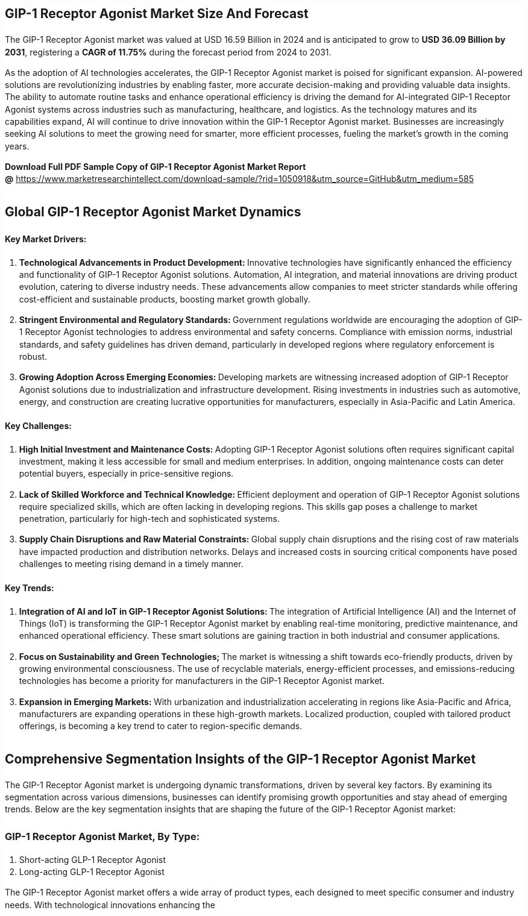 <h2>GIP-1 Receptor Agonist Market Size And Forecast</h2><p>The GIP-1 Receptor Agonist market was valued at USD 16.59 Billion in 2024 and is anticipated to grow to <strong>USD 36.09 Billion by 2031</strong>, registering a <strong>CAGR of 11.75%</strong> during the forecast period from 2024 to 2031.</p><p>As the adoption of AI technologies accelerates, the GIP-1 Receptor Agonist market is poised for significant expansion. AI-powered solutions are revolutionizing industries by enabling faster, more accurate decision-making and providing valuable data insights. The ability to automate routine tasks and enhance operational efficiency is driving the demand for AI-integrated GIP-1 Receptor Agonist systems across industries such as manufacturing, healthcare, and logistics. As the technology matures and its capabilities expand, AI will continue to drive innovation within the GIP-1 Receptor Agonist market. Businesses are increasingly seeking AI solutions to meet the growing need for smarter, more efficient processes, fueling the market’s growth in the coming years.</p><p><strong>Download Full PDF Sample Copy of GIP-1 Receptor Agonist Market Report @</strong>&nbsp;<a href="https://www.marketresearchintellect.com/download-sample/?rid=1050918&amp;utm_source=GitHub&amp;utm_medium=585">https://www.marketresearchintellect.com/download-sample/?rid=1050918&amp;utm_source=GitHub&amp;utm_medium=585</a></p><h2>Global GIP-1 Receptor Agonist Market Dynamics</h2><h4><strong>Key Market Drivers:</strong></h4><ol><li><p><strong>Technological Advancements in Product Development:&nbsp;</strong>Innovative technologies have significantly enhanced the efficiency and functionality of GIP-1 Receptor Agonist solutions. Automation, AI integration, and material innovations are driving product evolution, catering to diverse industry needs. These advancements allow companies to meet stricter standards while offering cost-efficient and sustainable products, boosting market growth globally.</p></li><li><p><strong>Stringent Environmental and Regulatory Standards:&nbsp;</strong>Government regulations worldwide are encouraging the adoption of GIP-1 Receptor Agonist technologies to address environmental and safety concerns. Compliance with emission norms, industrial standards, and safety guidelines has driven demand, particularly in developed regions where regulatory enforcement is robust.</p></li><li><p><strong>Growing Adoption Across Emerging Economies:&nbsp;</strong>Developing markets are witnessing increased adoption of GIP-1 Receptor Agonist solutions due to industrialization and infrastructure development. Rising investments in industries such as automotive, energy, and construction are creating lucrative opportunities for manufacturers, especially in Asia-Pacific and Latin America.</p></li></ol><h4><strong>Key Challenges:</strong></h4><ol><li><p><strong>High Initial Investment and Maintenance Costs:&nbsp;</strong>Adopting GIP-1 Receptor Agonist solutions often requires significant capital investment, making it less accessible for small and medium enterprises. In addition, ongoing maintenance costs can deter potential buyers, especially in price-sensitive regions.</p></li><li><p><strong>Lack of Skilled Workforce and Technical Knowledge:&nbsp;</strong>Efficient deployment and operation of GIP-1 Receptor Agonist solutions require specialized skills, which are often lacking in developing regions. This skills gap poses a challenge to market penetration, particularly for high-tech and sophisticated systems.</p></li><li><p><strong>Supply Chain Disruptions and Raw Material Constraints:&nbsp;</strong>Global supply chain disruptions and the rising cost of raw materials have impacted production and distribution networks. Delays and increased costs in sourcing critical components have posed challenges to meeting rising demand in a timely manner.</p></li></ol><h4><strong>Key Trends:</strong></h4><ol><li><p><strong>Integration of AI and IoT in GIP-1 Receptor Agonist Solutions:&nbsp;</strong>The integration of Artificial Intelligence (AI) and the Internet of Things (IoT) is transforming the GIP-1 Receptor Agonist market by enabling real-time monitoring, predictive maintenance, and enhanced operational efficiency. These smart solutions are gaining traction in both industrial and consumer applications.</p></li><li><p><strong>Focus on Sustainability and Green Technologies;&nbsp;</strong>The market is witnessing a shift towards eco-friendly products, driven by growing environmental consciousness. The use of recyclable materials, energy-efficient processes, and emissions-reducing technologies has become a priority for manufacturers in the GIP-1 Receptor Agonist market.</p></li><li><p><strong>Expansion in Emerging Markets:&nbsp;</strong>With urbanization and industrialization accelerating in regions like Asia-Pacific and Africa, manufacturers are expanding operations in these high-growth markets. Localized production, coupled with tailored product offerings, is becoming a key trend to cater to region-specific demands.</p></li></ol><div class="article-main__content" data-test-id="publishing-text-block"><h2>Comprehensive Segmentation Insights of the GIP-1 Receptor Agonist Market</h2><p>The GIP-1 Receptor Agonist market is undergoing dynamic transformations, driven by several key factors. By examining its segmentation across various dimensions, businesses can identify promising growth opportunities and stay ahead of emerging trends. Below are the key segmentation insights that are shaping the future of the GIP-1 Receptor Agonist market:</p><h3><strong>GIP-1 Receptor Agonist Market, By Type:<br /></strong></h3><ol><li>Short-acting GLP-1 Receptor Agonist<li> Long-acting GLP-1 Receptor Agonist</li></ol><p>The GIP-1 Receptor Agonist market offers a wide array of product types, each designed to meet specific consumer and industry needs. With technological innovations enhancing the